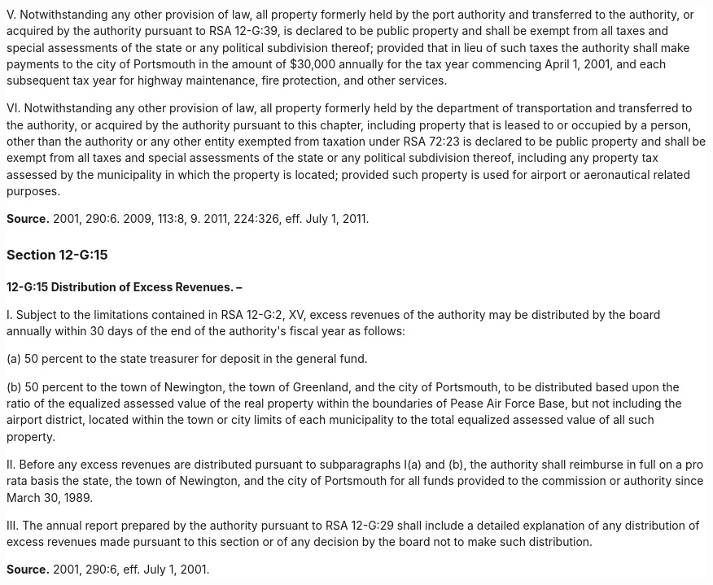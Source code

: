  V. Notwithstanding any other provision of law, all property formerly
held by the port authority and transferred to the authority, or acquired
by the authority pursuant to RSA 12-G:39, is declared to be public
property and shall be exempt from all taxes and special assessments of
the state or any political subdivision thereof; provided that in lieu of
such taxes the authority shall make payments to the city of Portsmouth
in the amount of 
                                             $30,000 annually for the tax year commencing April 1,
2001, and each subsequent tax year for highway maintenance, fire
protection, and other services.
                                             
 VI. Notwithstanding any other provision of law, all property
formerly held by the department of transportation and transferred to the
authority, or acquired by the authority pursuant to this chapter,
including property that is leased to or occupied by a person, other than
the authority or any other entity exempted from taxation under RSA 72:23
is declared to be public property and shall be exempt from all taxes and
special assessments of the state or any political subdivision thereof,
including any property tax assessed by the municipality in which the
property is located; provided such property is used for airport or
aeronautical related purposes.

**Source.** 2001, 290:6. 2009, 113:8, 9. 2011, 224:326, eff. July 1,
2011.

### Section 12-G:15

 **12-G:15 Distribution of Excess Revenues. –**
                                             
 I. Subject to the limitations contained in RSA 12-G:2, XV, excess
revenues of the authority may be distributed by the board annually
within 30 days of the end of the authority's fiscal year as follows:
                                             
 (a) 50 percent to the state treasurer for deposit in the general
fund.
                                             
 (b) 50 percent to the town of Newington, the town of Greenland,
and the city of Portsmouth, to be distributed based upon the ratio of
the equalized assessed value of the real property within the boundaries
of Pease Air Force Base, but not including the airport district, located
within the town or city limits of each municipality to the total
equalized assessed value of all such property.
                                             
 II. Before any excess revenues are distributed pursuant to
subparagraphs I(a) and (b), the authority shall reimburse in full on a
pro rata basis the state, the town of Newington, and the city of
Portsmouth for all funds provided to the commission or authority since
March 30, 1989.
                                             
 III. The annual report prepared by the authority pursuant to RSA
12-G:29 shall include a detailed explanation of any distribution of
excess revenues made pursuant to this section or of any decision by the
board not to make such distribution.

**Source.** 2001, 290:6, eff. July 1, 2001.
